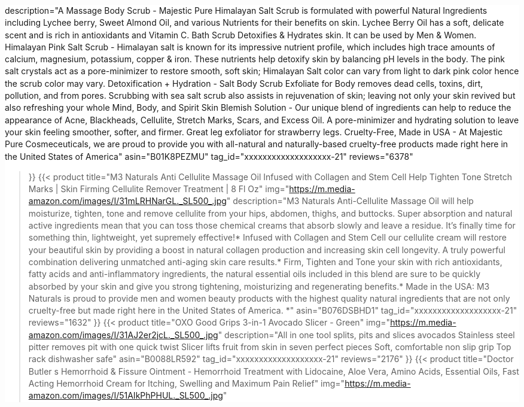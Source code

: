 description="A Massage Body Scrub - Majestic Pure Himalayan Salt Scrub is formulated with powerful Natural Ingredients including Lychee berry, Sweet Almond Oil, and various Nutrients for their benefits on skin. Lychee Berry Oil has a soft, delicate scent and is rich in antioxidants and Vitamin C. Bath Scrub Detoxifies & Hydrates skin. It can be used by Men & Women. Himalayan Pink Salt Scrub - Himalayan salt is known for its impressive nutrient profile, which includes high trace amounts of calcium, magnesium, potassium, copper & iron. These nutrients help detoxify skin by balancing pH levels in the body. The pink salt crystals act as a pore-minimizer to restore smooth, soft skin; Himalayan Salt color can vary from light to dark pink color hence the scrub color may vary. Detoxification + Hydration - Salt Body Scrub Exfoliate for Body removes dead cells, toxins, dirt, pollution, and from pores. Scrubbing with sea salt scrub also assists in rejuvenation of skin; leaving not only your skin revived but also refreshing your whole Mind, Body, and Spirit Skin Blemish Solution - Our unique blend of ingredients can help to reduce the appearance of Acne, Blackheads, Cellulite, Stretch Marks, Scars, and Excess Oil. A pore-minimizer and hydrating solution to leave your skin feeling smoother, softer, and firmer. Great leg exfoliator for strawberry legs. Cruelty-Free, Made in USA - At Majestic Pure Cosmeceuticals, we are proud to provide you with all-natural and naturally-based cruelty-free products made right here in the United States of America"
asin="B01K8PEZMU"
tag_id="xxxxxxxxxxxxxxxxxxx-21"
reviews="6378"
>}} 
{{< product 
title="M3 Naturals Anti Cellulite Massage Oil Infused with Collagen and Stem Cell Help Tighten Tone Stretch Marks | Skin Firming Cellulite Remover Treatment | 8 Fl Oz"
img="https://m.media-amazon.com/images/I/31mLRHNarGL._SL500_.jpg"
description="M3 Naturals Anti-Cellulite Massage Oil will help moisturize, tighten, tone and remove cellulite from your hips, abdomen, thighs, and buttocks. Super absorption and natural active ingredients mean that you can toss those chemical creams that absorb slowly and leave a residue. It’s finally time for something thin, lightweight, yet supremely effective!* Infused with Collagen and Stem Cell our cellulite cream will restore your beautiful skin by providing a boost in natural collagen production and increasing skin cell longevity. A truly powerful combination delivering unmatched anti-aging skin care results.* Firm, Tighten and Tone your skin with rich antioxidants, fatty acids and anti-inflammatory ingredients, the natural essential oils included in this blend are sure to be quickly absorbed by your skin and give you strong tightening, moisturizing and regenerating benefits.* Made in the USA: M3 Naturals is proud to provide men and women beauty products with the highest quality natural ingredients that are not only cruelty-free but made right here in the United States of America. *"
asin="B076DSBHD1"
tag_id="xxxxxxxxxxxxxxxxxxx-21"
reviews="1632"
>}} 
{{< product 
title="OXO Good Grips 3-in-1 Avocado Slicer - Green"
img="https://m.media-amazon.com/images/I/31AJ2er2jcL._SL500_.jpg"
description="All in one tool splits, pits and slices avocados Stainless steel pitter removes pit with one quick twist Slicer lifts fruit from skin in seven perfect pieces Soft, comfortable non slip grip Top rack dishwasher safe"
asin="B0088LR592"
tag_id="xxxxxxxxxxxxxxxxxxx-21"
reviews="2176"
>}} 
{{< product 
title="Doctor Butler s Hemorrhoid & Fissure Ointment - Hemorrhoid Treatment with Lidocaine, Aloe Vera, Amino Acids, Essential Oils, Fast Acting Hemorrhoid Cream for Itching, Swelling and Maximum Pain Relief"
img="https://m.media-amazon.com/images/I/51AIkPhPHUL._SL500_.jpg"